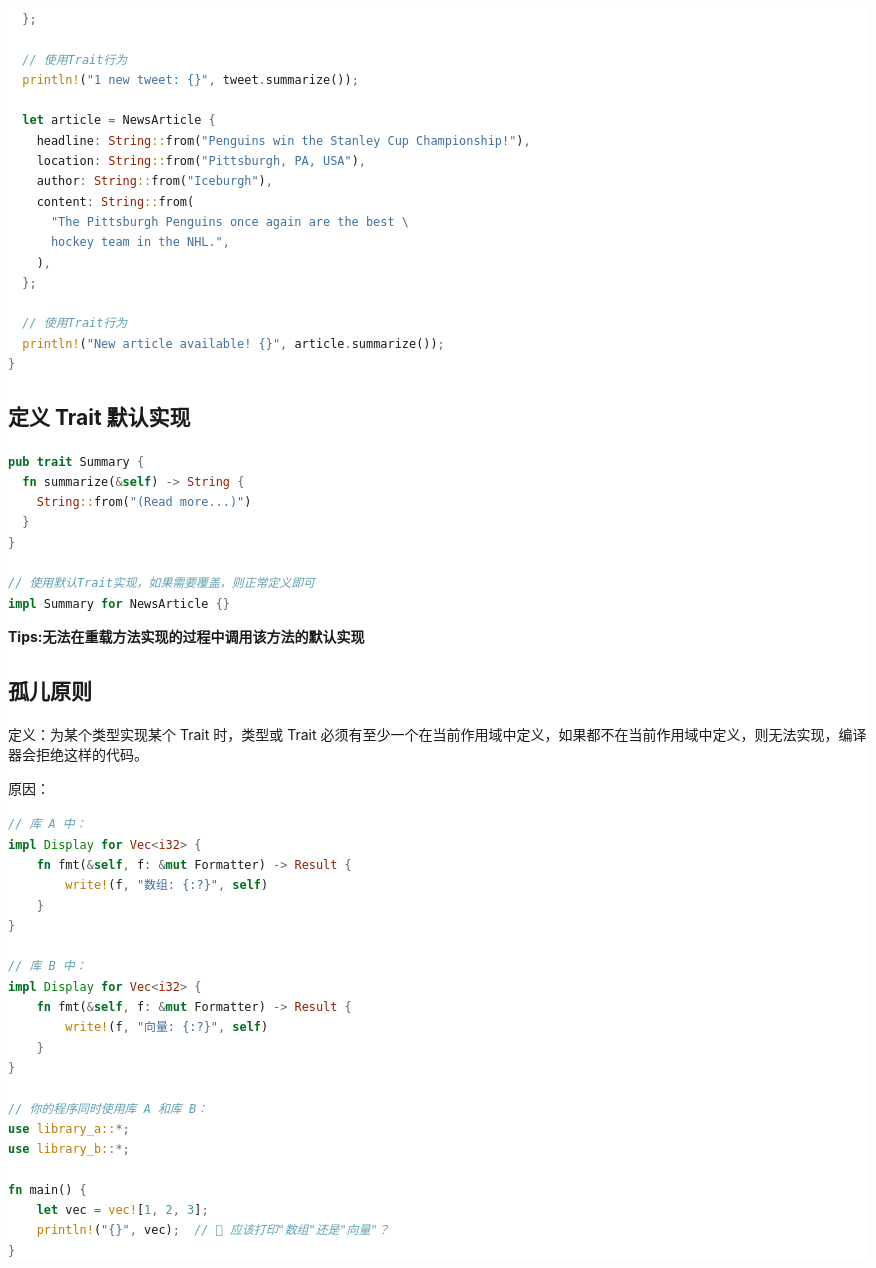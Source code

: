 ```rust
  };

  // 使用Trait行为
  println!("1 new tweet: {}", tweet.summarize());

  let article = NewsArticle {
    headline: String::from("Penguins win the Stanley Cup Championship!"),
    location: String::from("Pittsburgh, PA, USA"),
    author: String::from("Iceburgh"),
    content: String::from(
      "The Pittsburgh Penguins once again are the best \
      hockey team in the NHL.",
    ),
  };

  // 使用Trait行为
  println!("New article available! {}", article.summarize());
}
```

## 定义 Trait 默认实现

```rust
pub trait Summary {
  fn summarize(&self) -> String {
    String::from("(Read more...)")
  }
}

// 使用默认Trait实现，如果需要覆盖，则正常定义即可
impl Summary for NewsArticle {}
```

**Tips:无法在重载方法实现的过程中调用该方法的默认实现**

## 孤儿原则

定义：为某个类型实现某个 Trait 时，类型或 Trait 必须有至少一个在当前作用域中定义，如果都不在当前作用域中定义，则无法实现，编译器会拒绝这样的代码。

原因：

```rust
// 库 A 中：
impl Display for Vec<i32> {
    fn fmt(&self, f: &mut Formatter) -> Result {
        write!(f, "数组: {:?}", self)
    }
}

// 库 B 中：
impl Display for Vec<i32> {
    fn fmt(&self, f: &mut Formatter) -> Result {
        write!(f, "向量: {:?}", self)
    }
}

// 你的程序同时使用库 A 和库 B：
use library_a::*;
use library_b::*;

fn main() {
    let vec = vec![1, 2, 3];
    println!("{}", vec);  // 🤔 应该打印"数组"还是"向量"？
}
```